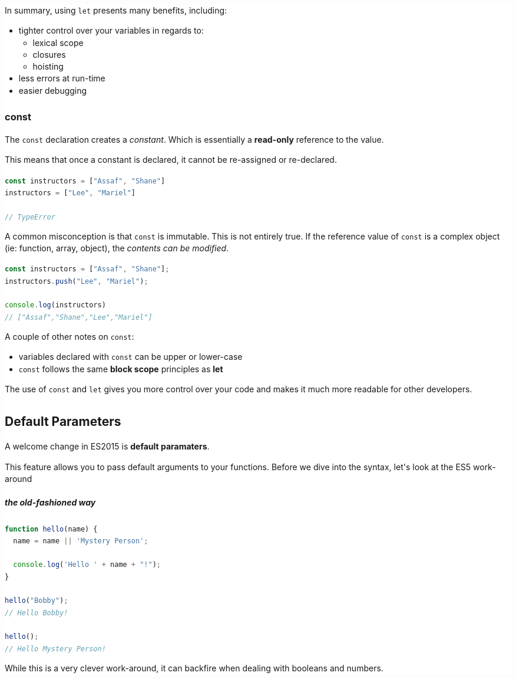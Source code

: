 In summary, using `let` presents many benefits, including:  

- tighter control over your variables in regards to:
	- lexical scope
	- closures
	- hoisting
- less errors at run-time
- easier debugging

### const

The `const` declaration creates a *constant*. Which is essentially a **read-only** reference to the value. 

This means that once a constant is declared, it cannot be re-assigned or re-declared. 

```javascript
const instructors = ["Assaf", "Shane"]
instructors = ["Lee", "Mariel"]

// TypeError
```
A common misconception is that `const` is immutable. This is not entirely true. If the reference value of `const` is a complex object (ie: function, array, object), the *contents can be modified*.

```javascript
const instructors = ["Assaf", "Shane"];
instructors.push("Lee", "Mariel");

console.log(instructors)
// ["Assaf","Shane","Lee","Mariel"]
```

A couple of other notes on `const`:

- variables declared with `const` can be upper or lower-case
- `const` follows the same **block scope** principles as **let**

The use of `const` and `let` gives you more control over your code and makes it much more readable for other developers. 

## Default Parameters

A welcome change in ES2015 is **default paramaters**.

This feature allows you to pass default arguments to your functions. Before we dive into the syntax, let's look at the ES5 work-around

##### *the old-fashioned way*
```javascript
function hello(name) {
  name = name || 'Mystery Person';
 
  console.log('Hello ' + name + "!");
}

hello("Bobby");
// Hello Bobby!

hello();
// Hello Mystery Person!
```
While this is a very clever work-around, it can backfire when dealing with booleans and numbers. 
